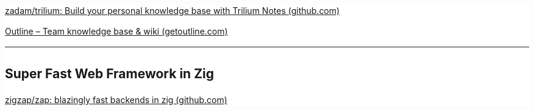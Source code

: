 [zadam/trilium: Build your personal knowledge base with Trilium Notes (github.com)](https://github.com/zadam/trilium?utm_source=pocket_saves)

[Outline – Team knowledge base & wiki (getoutline.com)](https://www.getoutline.com/)

---

## Super Fast Web Framework in Zig

[zigzap/zap: blazingly fast backends in zig (github.com)](https://github.com/zigzap/zap)